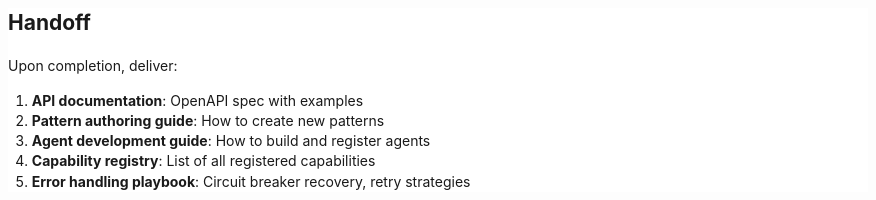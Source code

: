 ## Handoff

Upon completion, deliver:
1. **API documentation**: OpenAPI spec with examples
2. **Pattern authoring guide**: How to create new patterns
3. **Agent development guide**: How to build and register agents
4. **Capability registry**: List of all registered capabilities
5. **Error handling playbook**: Circuit breaker recovery, retry strategies
